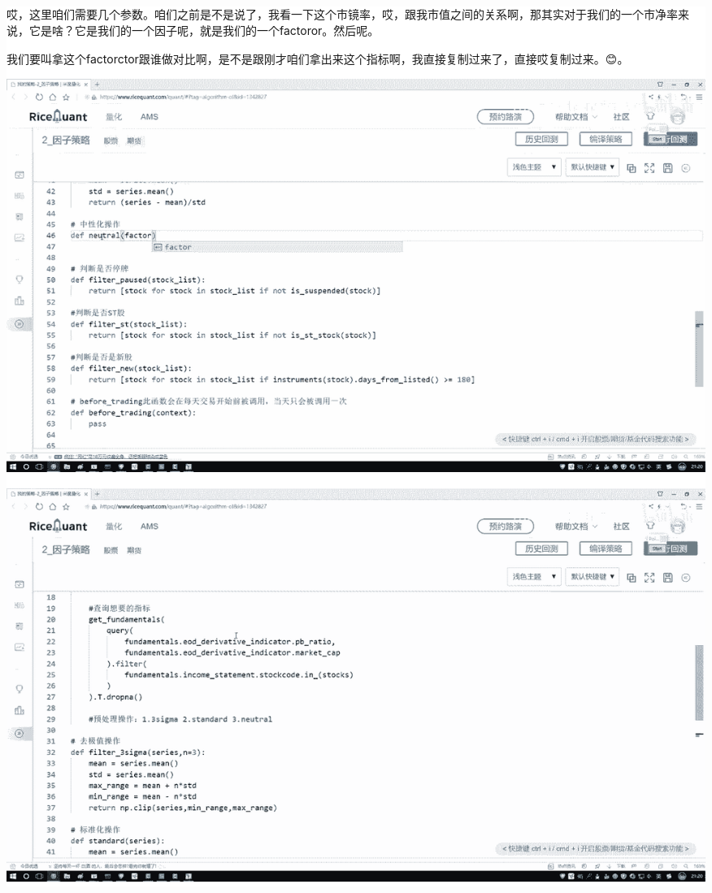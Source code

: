 哎，这里咱们需要几个参数。咱们之前是不是说了，我看一下这个市镜率，哎，跟我市值之间的关系啊，那其实对于我们的一个市净率来说，它是啥？它是我们的一个因子呢，就是我们的一个factoror。然后呢。

我们要叫拿这个factorctor跟谁做对比啊，是不是跟刚才咱们拿出来这个指标啊，我直接复制过来了，直接哎复制过来。😊。



![](img/4e50700acabd521218ff743aff4b8093_51.png)

![](img/4e50700acabd521218ff743aff4b8093_52.png)
